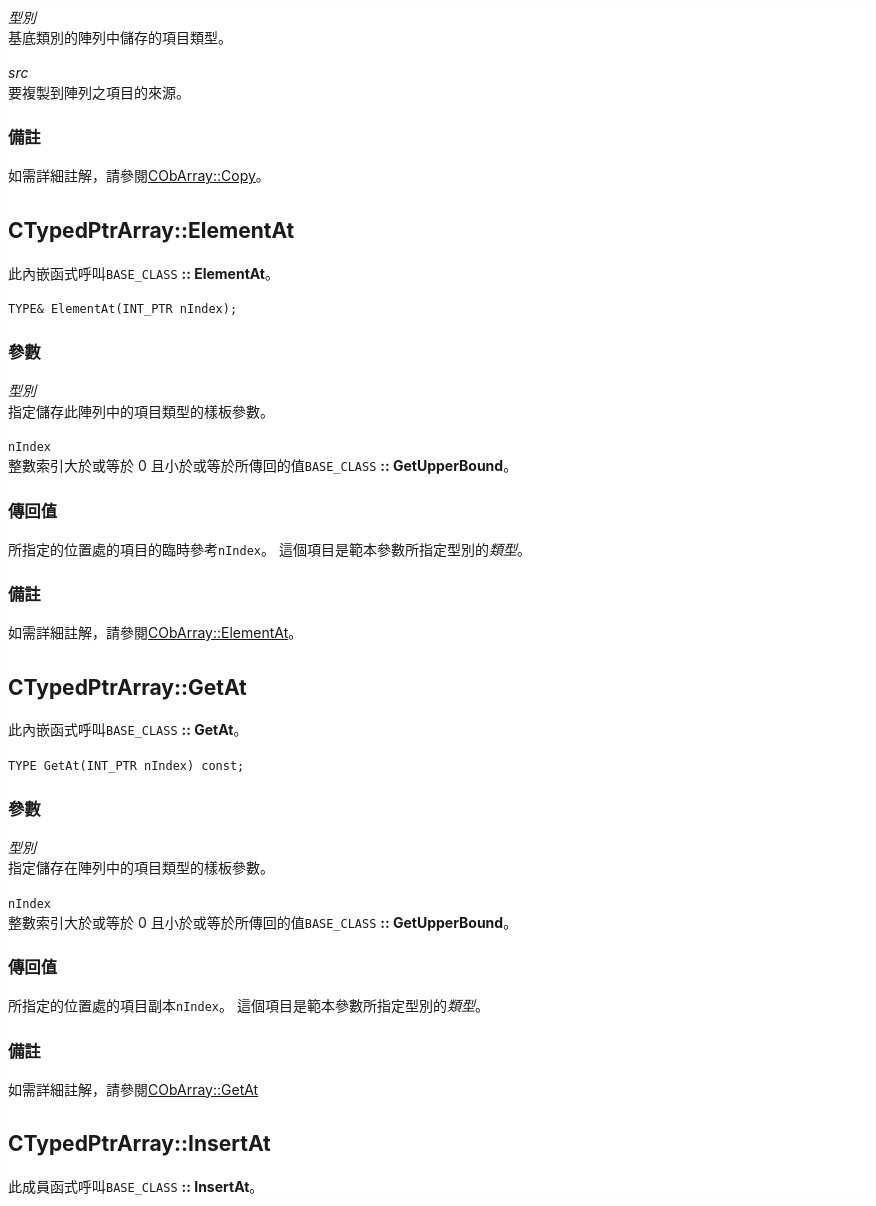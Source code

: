  *型別*  
 基底類別的陣列中儲存的項目類型。  
  
 *src*  
 要複製到陣列之項目的來源。  
  
### <a name="remarks"></a>備註  
 如需詳細註解，請參閱[CObArray::Copy](../../mfc/reference/cobarray-class.md#copy)。  
  
##  <a name="elementat"></a>  CTypedPtrArray::ElementAt  
 此內嵌函式呼叫`BASE_CLASS` **:: ElementAt**。  
  
```  
TYPE& ElementAt(INT_PTR nIndex);
```  
  
### <a name="parameters"></a>參數  
 *型別*  
 指定儲存此陣列中的項目類型的樣板參數。  
  
 `nIndex`  
 整數索引大於或等於 0 且小於或等於所傳回的值`BASE_CLASS` **:: GetUpperBound**。  
  
### <a name="return-value"></a>傳回值  
 所指定的位置處的項目的臨時參考`nIndex`。 這個項目是範本參數所指定型別的*類型*。  
  
### <a name="remarks"></a>備註  
 如需詳細註解，請參閱[CObArray::ElementAt](../../mfc/reference/cobarray-class.md#elementat)。  
  
##  <a name="getat"></a>  CTypedPtrArray::GetAt  
 此內嵌函式呼叫`BASE_CLASS` **:: GetAt**。  
  
```  
TYPE GetAt(INT_PTR nIndex) const;  
```  
  
### <a name="parameters"></a>參數  
 *型別*  
 指定儲存在陣列中的項目類型的樣板參數。  
  
 `nIndex`  
 整數索引大於或等於 0 且小於或等於所傳回的值`BASE_CLASS` **:: GetUpperBound**。  
  
### <a name="return-value"></a>傳回值  
 所指定的位置處的項目副本`nIndex`。 這個項目是範本參數所指定型別的*類型*。  
  
### <a name="remarks"></a>備註  
 如需詳細註解，請參閱[CObArray::GetAt](../../mfc/reference/cobarray-class.md#getat)  
  
##  <a name="insertat"></a>  CTypedPtrArray::InsertAt  
 此成員函式呼叫`BASE_CLASS` **:: InsertAt**。  
  